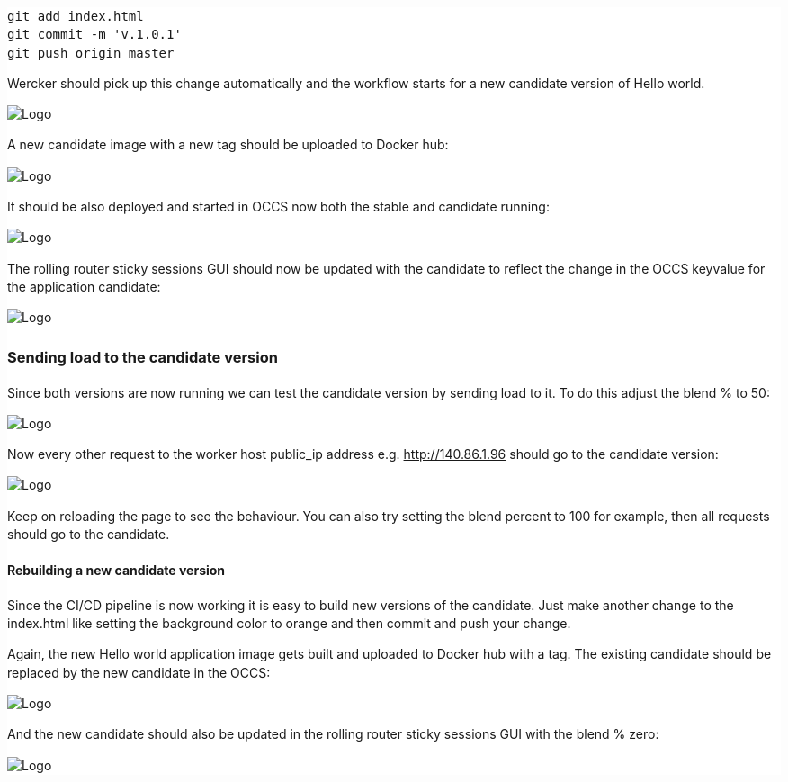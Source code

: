<pre>
git add index.html
git commit -m 'v.1.0.1'
git push origin master
</pre>

Wercker should pick up this change automatically and the workflow starts for a new candidate version of Hello world.

![Logo](images/Wercker-candidate-build.png)

A new candidate image with a new tag should be uploaded to Docker hub:

![Logo](images/docker-hub-new-candidate.png)

It should be also deployed and started in OCCS now both the stable and candidate running:

![Logo](images/occs-stable-and-candidate-deployed.png)

The rolling router sticky sessions GUI should now be updated with the candidate to reflect the change in the OCCS keyvalue for the application candidate:

![Logo](images/rolling-router-ss-stable-and-candidate-running-blend-0.png)

### Sending load to the candidate version

Since both versions are now running we can test the candidate version by sending load to it.
To do this adjust the blend % to 50:  

![Logo](images/rolling-router-ss-stable-and-candidate-running-blend-50.png)

Now every other request to the worker host public_ip address e.g. http://140.86.1.96 should go to the candidate version:

![Logo](images/rolling-router-ss-candidate-running.png)

Keep on reloading the page to see the behaviour. You can also try setting the blend percent to 100 for example, then all requests should go to the candidate.

#### Rebuilding a new candidate version

Since the CI/CD pipeline is now working it is easy to build new versions of the candidate. Just make another change to the index.html like setting the background color to orange and then commit and push your change.

Again, the new Hello world application image gets built and uploaded to Docker hub with a tag. The existing candidate should be replaced by the new candidate in the OCCS:

![Logo](images/occs-candidate-rebuild-deployed.png)

And the new candidate should also be updated in the rolling router sticky sessions GUI with the blend % zero:

![Logo](images/rolling-router-ss-stable-and-candidate-rebuild-running-blend-0.png)
